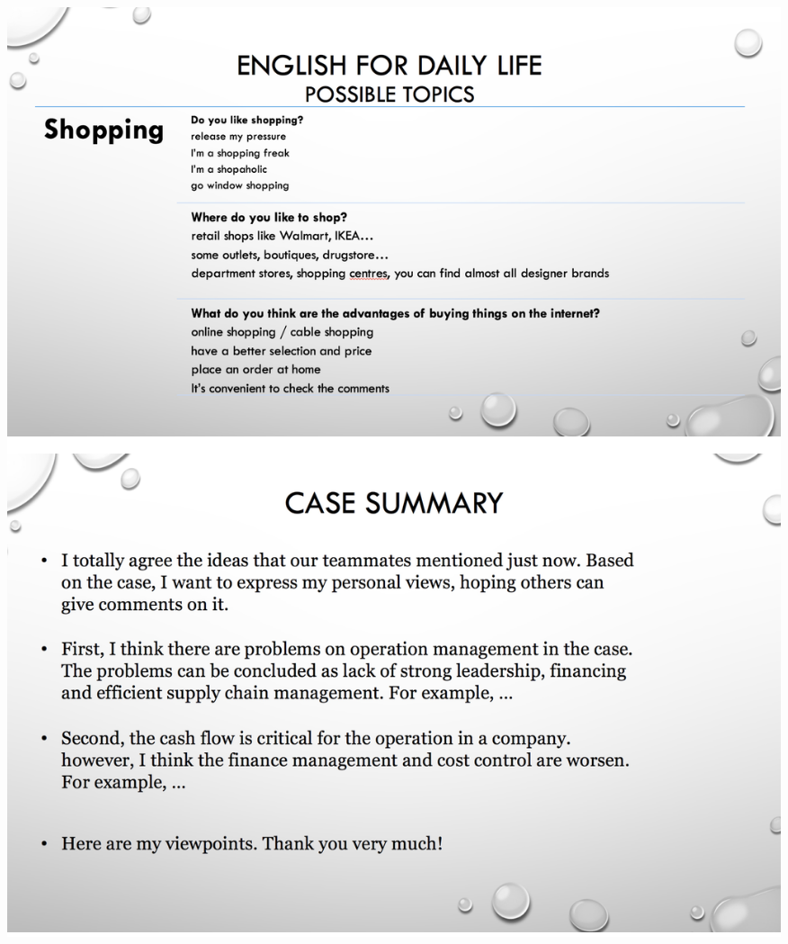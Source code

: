 ![](/images/Graduate/Interview/english_speaking_test_06.jpg)

![](/images/Graduate/Interview/english_speaking_test_case_summary.jpg)
